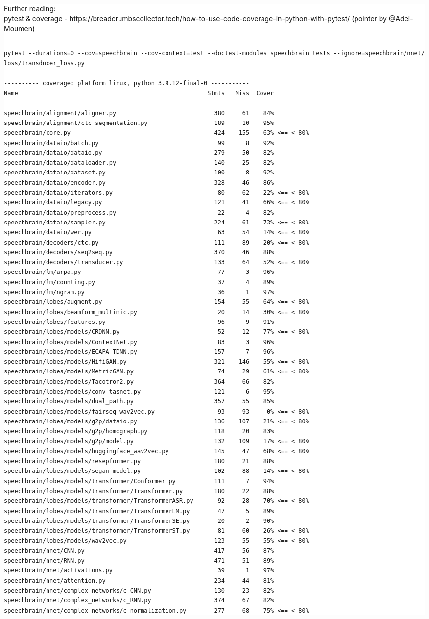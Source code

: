 
Further reading:
<br/> pytest & coverage - https://breadcrumbscollector.tech/how-to-use-code-coverage-in-python-with-pytest/ (pointer by @Adel-Moumen)

---

```
pytest --durations=0 --cov=speechbrain --cov-context=test --doctest-modules speechbrain tests --ignore=speechbrain/nnet/loss/transducer_loss.py

---------- coverage: platform linux, python 3.9.12-final-0 -----------
Name                                                      Stmts   Miss  Cover
-----------------------------------------------------------------------------
speechbrain/alignment/aligner.py                            380     61    84%
speechbrain/alignment/ctc_segmentation.py                   189     10    95%
speechbrain/core.py                                         424    155    63% <== < 80%
speechbrain/dataio/batch.py                                  99      8    92%
speechbrain/dataio/dataio.py                                279     50    82%
speechbrain/dataio/dataloader.py                            140     25    82%
speechbrain/dataio/dataset.py                               100      8    92%
speechbrain/dataio/encoder.py                               328     46    86%
speechbrain/dataio/iterators.py                              80     62    22% <== < 80%
speechbrain/dataio/legacy.py                                121     41    66% <== < 80%
speechbrain/dataio/preprocess.py                             22      4    82%
speechbrain/dataio/sampler.py                               224     61    73% <== < 80%
speechbrain/dataio/wer.py                                    63     54    14% <== < 80%
speechbrain/decoders/ctc.py                                 111     89    20% <== < 80%
speechbrain/decoders/seq2seq.py                             370     46    88%
speechbrain/decoders/transducer.py                          133     64    52% <== < 80%
speechbrain/lm/arpa.py                                       77      3    96%
speechbrain/lm/counting.py                                   37      4    89%
speechbrain/lm/ngram.py                                      36      1    97%
speechbrain/lobes/augment.py                                154     55    64% <== < 80%
speechbrain/lobes/beamform_multimic.py                       20     14    30% <== < 80%
speechbrain/lobes/features.py                                96      9    91%
speechbrain/lobes/models/CRDNN.py                            52     12    77% <== < 80%
speechbrain/lobes/models/ContextNet.py                       83      3    96%
speechbrain/lobes/models/ECAPA_TDNN.py                      157      7    96%
speechbrain/lobes/models/HifiGAN.py                         321    146    55% <== < 80%
speechbrain/lobes/models/MetricGAN.py                        74     29    61% <== < 80%
speechbrain/lobes/models/Tacotron2.py                       364     66    82%
speechbrain/lobes/models/conv_tasnet.py                     121      6    95%
speechbrain/lobes/models/dual_path.py                       357     55    85%
speechbrain/lobes/models/fairseq_wav2vec.py                  93     93     0% <== < 80%
speechbrain/lobes/models/g2p/dataio.py                      136    107    21% <== < 80%
speechbrain/lobes/models/g2p/homograph.py                   118     20    83%
speechbrain/lobes/models/g2p/model.py                       132    109    17% <== < 80%
speechbrain/lobes/models/huggingface_wav2vec.py             145     47    68% <== < 80%
speechbrain/lobes/models/resepformer.py                     180     21    88%
speechbrain/lobes/models/segan_model.py                     102     88    14% <== < 80%
speechbrain/lobes/models/transformer/Conformer.py           111      7    94%
speechbrain/lobes/models/transformer/Transformer.py         180     22    88%
speechbrain/lobes/models/transformer/TransformerASR.py       92     28    70% <== < 80%
speechbrain/lobes/models/transformer/TransformerLM.py        47      5    89%
speechbrain/lobes/models/transformer/TransformerSE.py        20      2    90%
speechbrain/lobes/models/transformer/TransformerST.py        81     60    26% <== < 80%
speechbrain/lobes/models/wav2vec.py                         123     55    55% <== < 80%
speechbrain/nnet/CNN.py                                     417     56    87%
speechbrain/nnet/RNN.py                                     471     51    89%
speechbrain/nnet/activations.py                              39      1    97%
speechbrain/nnet/attention.py                               234     44    81%
speechbrain/nnet/complex_networks/c_CNN.py                  130     23    82%
speechbrain/nnet/complex_networks/c_RNN.py                  374     67    82%
speechbrain/nnet/complex_networks/c_normalization.py        277     68    75% <== < 80%
```